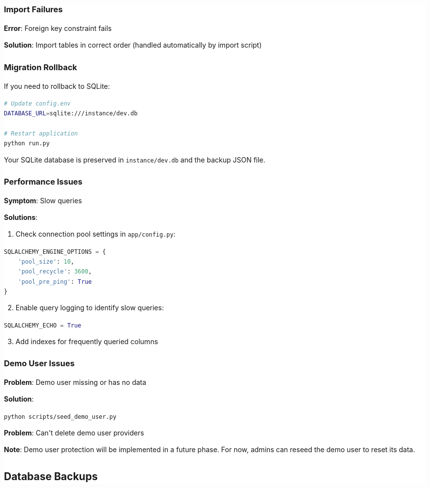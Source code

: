### Import Failures

**Error**: Foreign key constraint fails

**Solution**: Import tables in correct order (handled automatically by import script)

### Migration Rollback

If you need to rollback to SQLite:

```bash
# Update config.env
DATABASE_URL=sqlite:///instance/dev.db

# Restart application
python run.py
```

Your SQLite database is preserved in `instance/dev.db` and the backup JSON file.

### Performance Issues

**Symptom**: Slow queries

**Solutions**:

1. Check connection pool settings in `app/config.py`:
```python
SQLALCHEMY_ENGINE_OPTIONS = {
    'pool_size': 10,
    'pool_recycle': 3600,
    'pool_pre_ping': True
}
```

2. Enable query logging to identify slow queries:
```python
SQLALCHEMY_ECHO = True
```

3. Add indexes for frequently queried columns

### Demo User Issues

**Problem**: Demo user missing or has no data

**Solution**:
```bash
python scripts/seed_demo_user.py
```

**Problem**: Can't delete demo user providers

**Note**: Demo user protection will be implemented in a future phase. For now, admins can reseed the demo user to reset its data.

## Database Backups

